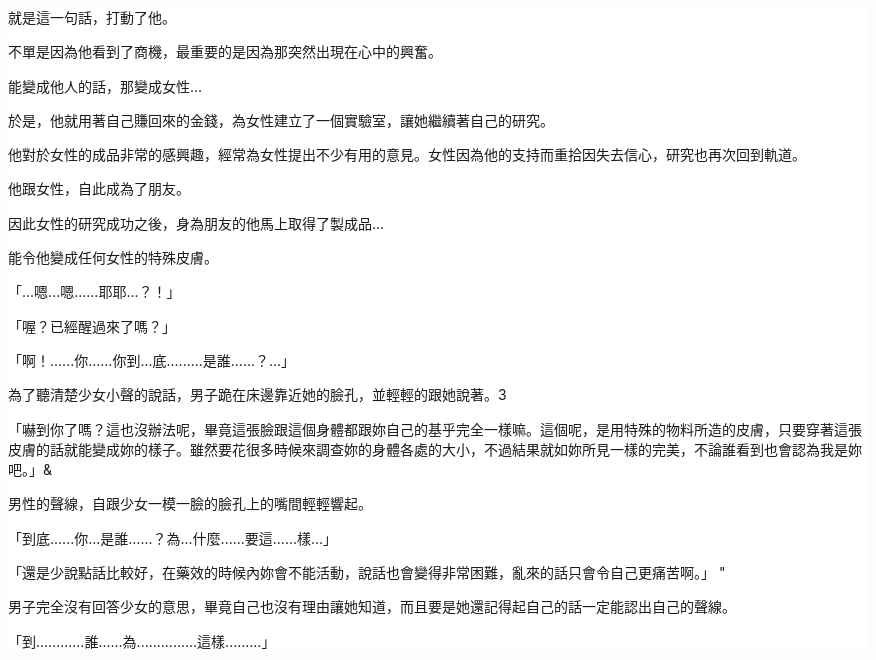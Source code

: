 

就是這一句話，打動了他。



不單是因為他看到了商機，最重要的是因為那突然出現在心中的興奮。



能變成他人的話，那變成女性...



於是，他就用著自己賺回來的金錢，為女性建立了一個實驗室，讓她繼續著自己的研究。



他對於女性的成品非常的感興趣，經常為女性提出不少有用的意見。女性因為他的支持而重拾因失去信心，研究也再次回到軌道。



他跟女性，自此成為了朋友。



因此女性的研究成功之後，身為朋友的他馬上取得了製成品...



能令他變成任何女性的特殊皮膚。





「...嗯...嗯......耶耶...？！」



「喔？已經醒過來了嗎？」



「啊！......你......你到...底.........是誰......？...」



為了聽清楚少女小聲的說話，男子跪在床邊靠近她的臉孔，並輕輕的跟她說著。3



「嚇到你了嗎？這也沒辦法呢，畢竟這張臉跟這個身體都跟妳自己的基乎完全一樣嘛。這個呢，是用特殊的物料所造的皮膚，只要穿著這張皮膚的話就能變成妳的樣子。雖然要花很多時候來調查妳的身體各處的大小，不過結果就如妳所見一樣的完美，不論誰看到也會認為我是妳吧。」&



男性的聲線，自跟少女一模一臉的臉孔上的嘴間輕輕響起。



「到底......你...是誰......？為...什麼......要這......樣...」



「還是少說點話比較好，在藥效的時候內妳會不能活動，說話也會變得非常困難，亂來的話只會令自己更痛苦啊。」 "



男子完全沒有回答少女的意思，畢竟自己也沒有理由讓她知道，而且要是她還記得起自己的話一定能認出自己的聲線。



「到............誰......為...............這樣.........」


